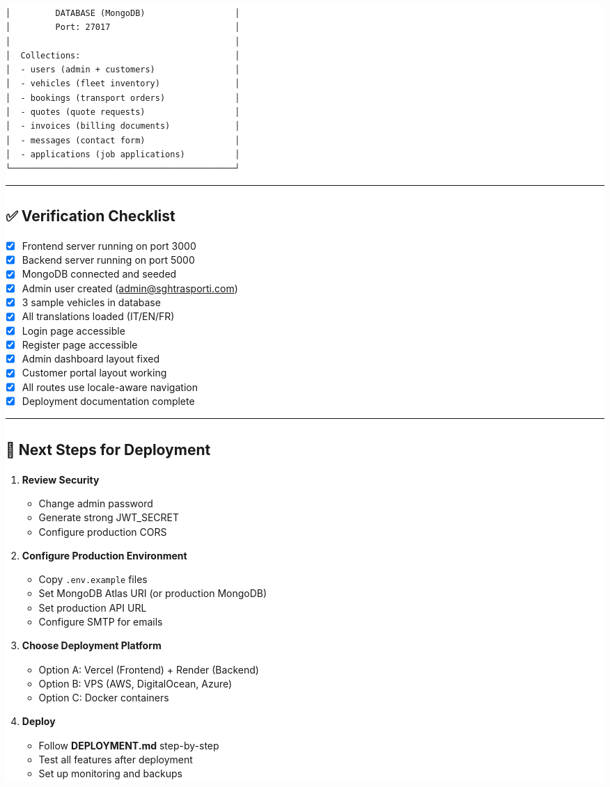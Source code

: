 ```
│         DATABASE (MongoDB)                  │
│         Port: 27017                         │
│                                             │
│  Collections:                               │
│  - users (admin + customers)                │
│  - vehicles (fleet inventory)               │
│  - bookings (transport orders)              │
│  - quotes (quote requests)                  │
│  - invoices (billing documents)             │
│  - messages (contact form)                  │
│  - applications (job applications)          │
└─────────────────────────────────────────────┘
```

---

## ✅ Verification Checklist

- [x] Frontend server running on port 3000
- [x] Backend server running on port 5000
- [x] MongoDB connected and seeded
- [x] Admin user created (admin@sghtrasporti.com)
- [x] 3 sample vehicles in database
- [x] All translations loaded (IT/EN/FR)
- [x] Login page accessible
- [x] Register page accessible
- [x] Admin dashboard layout fixed
- [x] Customer portal layout working
- [x] All routes use locale-aware navigation
- [x] Deployment documentation complete

---

## 🚦 Next Steps for Deployment

1. **Review Security**
   - Change admin password
   - Generate strong JWT_SECRET
   - Configure production CORS

2. **Configure Production Environment**
   - Copy `.env.example` files
   - Set MongoDB Atlas URI (or production MongoDB)
   - Set production API URL
   - Configure SMTP for emails

3. **Choose Deployment Platform**
   - Option A: Vercel (Frontend) + Render (Backend)
   - Option B: VPS (AWS, DigitalOcean, Azure)
   - Option C: Docker containers

4. **Deploy**
   - Follow **DEPLOYMENT.md** step-by-step
   - Test all features after deployment
   - Set up monitoring and backups
